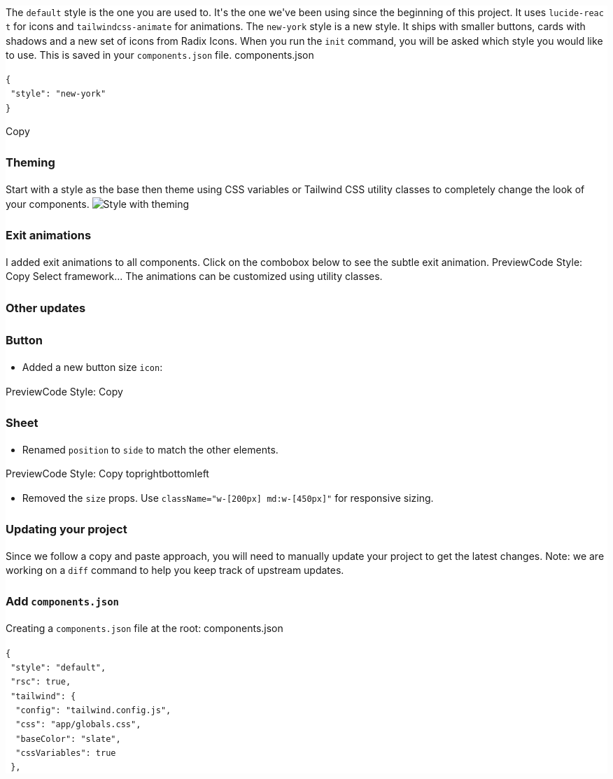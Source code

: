 The `default` style is the one you are used to. It's the one we've been using since the beginning of this project. It uses `lucide-react` for icons and `tailwindcss-animate` for animations.
The `new-york` style is a new style. It ships with smaller buttons, cards with shadows and a new set of icons from Radix Icons.
When you run the `init` command, you will be asked which style you would like to use. This is saved in your `components.json` file.
components.json
```
{
 "style": "new-york"
}
```
Copy
### Theming
Start with a style as the base then theme using CSS variables or Tailwind CSS utility classes to completely change the look of your components.
![Style with theming](https://ui.shadcn.com/_next/image?url=%2Fimages%2Fstyle-with-theming.jpg&w=1920&q=75)
### Exit animations
I added exit animations to all components. Click on the combobox below to see the subtle exit animation.
PreviewCode
Style: 
Copy
Select framework...
The animations can be customized using utility classes.
### Other updates
### Button
  * Added a new button size `icon`:


PreviewCode
Style: 
Copy
### Sheet
  * Renamed `position` to `side` to match the other elements.


PreviewCode
Style: 
Copy
toprightbottomleft
  * Removed the `size` props. Use `className="w-[200px] md:w-[450px]"` for responsive sizing.


### Updating your project
Since we follow a copy and paste approach, you will need to manually update your project to get the latest changes.
Note: we are working on a `diff` command to help you keep track of upstream updates.
### Add `components.json`
Creating a `components.json` file at the root:
components.json
```
{
 "style": "default",
 "rsc": true,
 "tailwind": {
  "config": "tailwind.config.js",
  "css": "app/globals.css",
  "baseColor": "slate",
  "cssVariables": true
 },
```